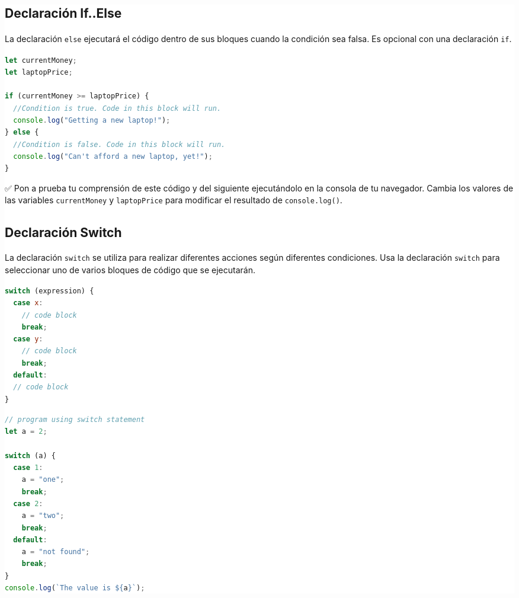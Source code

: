 ## Declaración If..Else

La declaración `else` ejecutará el código dentro de sus bloques cuando la condición sea falsa. Es opcional con una declaración `if`.

```javascript
let currentMoney;
let laptopPrice;

if (currentMoney >= laptopPrice) {
  //Condition is true. Code in this block will run.
  console.log("Getting a new laptop!");
} else {
  //Condition is false. Code in this block will run.
  console.log("Can't afford a new laptop, yet!");
}
```

✅ Pon a prueba tu comprensión de este código y del siguiente ejecutándolo en la consola de tu navegador. Cambia los valores de las variables `currentMoney` y `laptopPrice` para modificar el resultado de `console.log()`.

## Declaración Switch

La declaración `switch` se utiliza para realizar diferentes acciones según diferentes condiciones. Usa la declaración `switch` para seleccionar uno de varios bloques de código que se ejecutarán.

```javascript
switch (expression) {
  case x:
    // code block
    break;
  case y:
    // code block
    break;
  default:
  // code block
}
```

```javascript
// program using switch statement
let a = 2;

switch (a) {
  case 1:
    a = "one";
    break;
  case 2:
    a = "two";
    break;
  default:
    a = "not found";
    break;
}
console.log(`The value is ${a}`);
```
